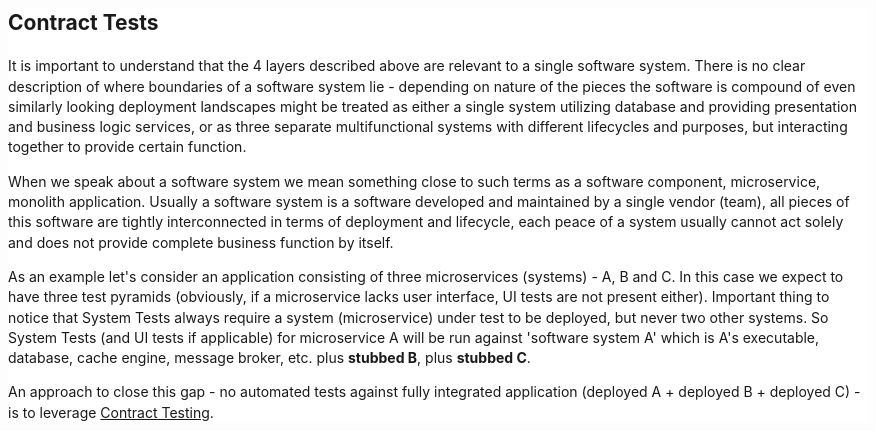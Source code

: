 ## Contract Tests

It is important to understand that the 4 layers described above are relevant to a single software system. There is no
clear description of where boundaries of a software system lie - depending on nature of the pieces the software is
compound of even similarly looking deployment landscapes might be treated as either a single system utilizing database
and providing presentation and business logic services, or as three separate multifunctional systems with different
lifecycles and purposes, but interacting together to provide certain function.

When we speak about a software system we mean something close to such terms as a software component, microservice,
monolith application. Usually a software system is a software developed and maintained by a single vendor (team), all
pieces of this software are tightly interconnected in terms of deployment and lifecycle, each peace of a system usually
cannot act solely and does not provide complete business function by itself.

As an example let's consider an application consisting of three microservices (systems) - A, B and C. In this case we
expect to have three test pyramids (obviously, if a microservice lacks user interface, UI tests are not present either).
Important thing to notice that System Tests always require a system (microservice) under test to be deployed, but never
two other systems. So System Tests (and UI tests if applicable) for microservice A will be run against 'software system
A' which is A's executable, database, cache engine, message broker, etc. plus **stubbed B**, plus **stubbed C**.

An approach to close this gap - no automated tests against fully integrated application (deployed A + deployed B +
deployed C) - is to leverage [Contract Testing](https://pactflow.io/blog/what-is-contract-testing/).

[^1]:From Working Effectively with Legacy Code by Michael Feathers:

    Software Vise vise (n.). A clamping device, usually consisting of two jaws closed or opened by a screw or lever,
    used in carpentry or metalworking to hold a piece in position. The American Heritage Dictionary of the English
    Language, Fourth Edition.

    When we have tests that detect change, it is like having a vise around our code. The behavior of the code is fixed
    in place. When we make changes, we can know that we are changing only one piece of behavior at a time. In short,
    we’re in control of our work.